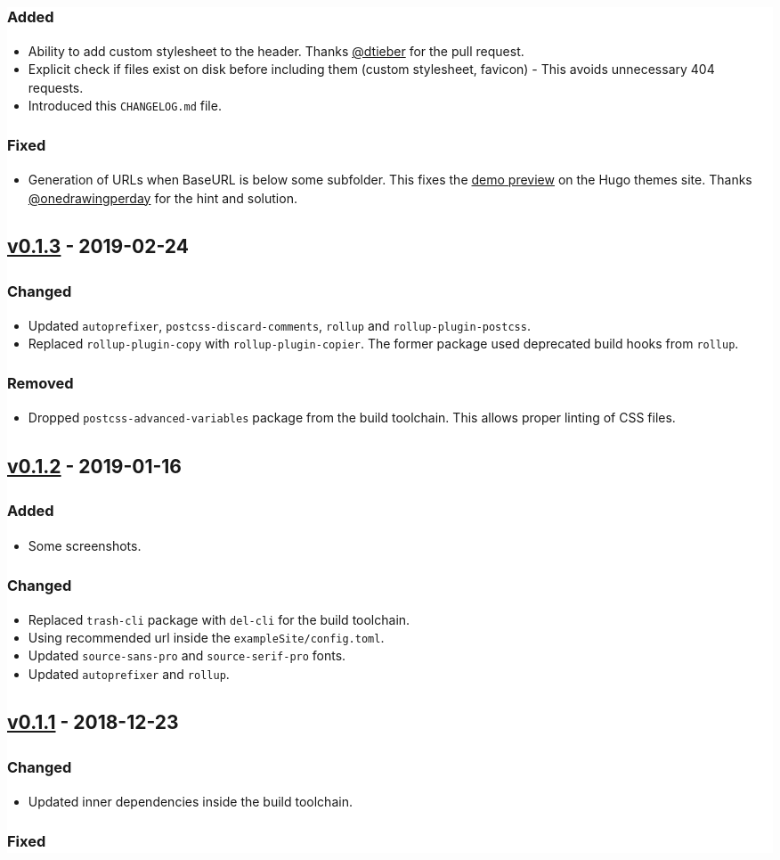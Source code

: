 ### Added

- Ability to add custom stylesheet to the header.
  Thanks [@dtieber](https://github.com/dtieber) for the pull request.
- Explicit check if files exist on disk before including them
  (custom stylesheet, favicon) - This avoids unnecessary 404 requests.
- Introduced this `CHANGELOG.md` file.

### Fixed

- Generation of URLs when BaseURL is below some subfolder.
  This fixes the [demo preview](https://themes.gohugo.io/theme/slick/)
  on the Hugo themes site.
  Thanks [@onedrawingperday](https://github.com/onedrawingperday) for the
  hint and solution.

## [v0.1.3] - 2019-02-24

### Changed

- Updated `autoprefixer`, `postcss-discard-comments`, `rollup`
  and `rollup-plugin-postcss`.
- Replaced `rollup-plugin-copy` with `rollup-plugin-copier`.
  The former package used deprecated build hooks from `rollup`.

### Removed

- Dropped `postcss-advanced-variables` package from the build toolchain.
  This allows proper linting of CSS files.

## [v0.1.2] - 2019-01-16

### Added

- Some screenshots.

### Changed

- Replaced `trash-cli` package with `del-cli` for the build toolchain.
- Using recommended url inside the `exampleSite/config.toml`.
- Updated `source-sans-pro` and `source-serif-pro` fonts.
- Updated `autoprefixer` and `rollup`.

## [v0.1.1] - 2018-12-23

### Changed

- Updated inner dependencies inside the build toolchain.

### Fixed


[Unreleased]:   https://github.com/spookey/slick/compare/v0.4.6...HEAD
[v0.4.6]:       https://github.com/spookey/slick/compare/v0.4.5...v0.4.6
[v0.4.5]:       https://github.com/spookey/slick/compare/v0.4.4...v0.4.5
[v0.4.4]:       https://github.com/spookey/slick/compare/v0.4.3...v0.4.4
[v0.4.3]:       https://github.com/spookey/slick/compare/v0.4.2...v0.4.3
[v0.4.2]:       https://github.com/spookey/slick/compare/v0.4.1...v0.4.2
[v0.4.1]:       https://github.com/spookey/slick/compare/v0.4.0...v0.4.1
[v0.4.0]:       https://github.com/spookey/slick/compare/v0.3.9...v0.4.0
[v0.3.9]:       https://github.com/spookey/slick/compare/v0.3.8...v0.3.9
[v0.3.8]:       https://github.com/spookey/slick/compare/v0.3.7...v0.3.8
[v0.3.7]:       https://github.com/spookey/slick/compare/v0.3.6...v0.3.7
[v0.3.6]:       https://github.com/spookey/slick/compare/v0.3.5...v0.3.6
[v0.3.5]:       https://github.com/spookey/slick/compare/v0.3.4...v0.3.5
[v0.3.4]:       https://github.com/spookey/slick/compare/v0.3.3...v0.3.4
[v0.3.3]:       https://github.com/spookey/slick/compare/v0.3.2...v0.3.3
[v0.3.2]:       https://github.com/spookey/slick/compare/v0.3.1...v0.3.2
[v0.3.1]:       https://github.com/spookey/slick/compare/v0.3.0...v0.3.1
[v0.3.0]:       https://github.com/spookey/slick/compare/v0.2.2...v0.3.0
[v0.2.2]:       https://github.com/spookey/slick/compare/v0.2.1...v0.2.2
[v0.2.1]:       https://github.com/spookey/slick/compare/v0.2.0...v0.2.1
[v0.2.0]:       https://github.com/spookey/slick/compare/v0.1.5...v0.2.0
[v0.1.5]:       https://github.com/spookey/slick/compare/v0.1.4...v0.1.5
[v0.1.4]:       https://github.com/spookey/slick/compare/v0.1.3...v0.1.4
[v0.1.3]:       https://github.com/spookey/slick/compare/v0.1.2...v0.1.3
[v0.1.2]:       https://github.com/spookey/slick/compare/v0.1.1...v0.1.2
[v0.1.1]:       https://github.com/spookey/slick/compare/v0.1.0...v0.1.1
[v0.1.0]:       https://github.com/spookey/slick/compare/6bfdc70...v0.1.0
[Pre-Fork]:     https://github.com/spookey/slick/compare/3411e81...6bfdc70